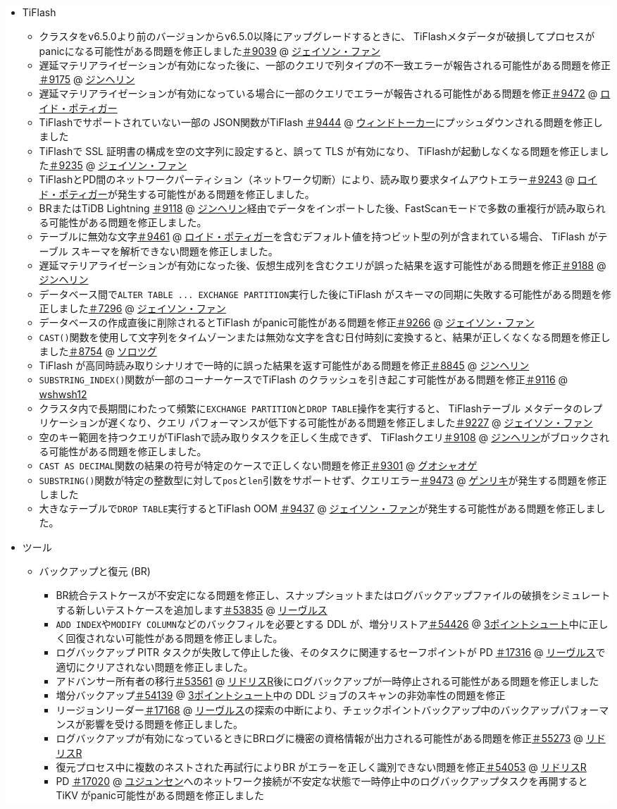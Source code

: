 -   TiFlash

    -   クラスタをv6.5.0より前のバージョンからv6.5.0以降にアップグレードするときに、 TiFlashメタデータが破損してプロセスがpanicになる可能性がある問題を修正しました[＃9039](https://github.com/pingcap/tiflash/issues/9039) @ [ジェイソン・ファン](https://github.com/JaySon-Huang)
    -   遅延マテリアライゼーションが有効になった後に、一部のクエリで列タイプの不一致エラーが報告される可能性がある問題を修正[＃9175](https://github.com/pingcap/tiflash/issues/9175) @ [ジンヘリン](https://github.com/JinheLin)
    -   遅延マテリアライゼーションが有効になっている場合に一部のクエリでエラーが報告される可能性がある問題を修正[＃9472](https://github.com/pingcap/tiflash/issues/9472) @ [ロイド・ポティガー](https://github.com/Lloyd-Pottiger)
    -   TiFlashでサポートされていない一部の JSON関数がTiFlash [＃9444](https://github.com/pingcap/tiflash/issues/9444) @ [ウィンドトーカー](https://github.com/windtalker)にプッシュダウンされる問題を修正しました
    -   TiFlashで SSL 証明書の構成を空の文字列に設定すると、誤って TLS が有効になり、 TiFlashが起動しなくなる問題を修正しました[＃9235](https://github.com/pingcap/tiflash/issues/9235) @ [ジェイソン・ファン](https://github.com/JaySon-Huang)
    -   TiFlashとPD間のネットワークパーティション（ネットワーク切断）により、読み取り要求タイムアウトエラー[＃9243](https://github.com/pingcap/tiflash/issues/9243) @ [ロイド・ポティガー](https://github.com/Lloyd-Pottiger)が発生する可能性がある問題を修正しました。
    -   BRまたはTiDB Lightning [＃9118](https://github.com/pingcap/tiflash/issues/9118) @ [ジンヘリン](https://github.com/JinheLin)経由でデータをインポートした後、FastScanモードで多数の重複行が読み取られる可能性がある問題を修正しました。
    -   テーブルに無効な文字[＃9461](https://github.com/pingcap/tiflash/issues/9461) @ [ロイド・ポティガー](https://github.com/Lloyd-Pottiger)を含むデフォルト値を持つビット型の列が含まれている場合、 TiFlash がテーブル スキーマを解析できない問題を修正しました。
    -   遅延マテリアライゼーションが有効になった後、仮想生成列を含むクエリが誤った結果を返す可能性がある問題を修正[＃9188](https://github.com/pingcap/tiflash/issues/9188) @ [ジンヘリン](https://github.com/JinheLin)
    -   データベース間で`ALTER TABLE ... EXCHANGE PARTITION`実行した後にTiFlash がスキーマの同期に失敗する可能性がある問題を修正しました[＃7296](https://github.com/pingcap/tiflash/issues/7296) @ [ジェイソン・ファン](https://github.com/JaySon-Huang)
    -   データベースの作成直後に削除されるとTiFlash がpanic可能性がある問題を修正[＃9266](https://github.com/pingcap/tiflash/issues/9266) @ [ジェイソン・ファン](https://github.com/JaySon-Huang)
    -   `CAST()`関数を使用して文字列をタイムゾーンまたは無効な文字を含む日付時刻に変換すると、結果が正しくなくなる問題を修正しました[＃8754](https://github.com/pingcap/tiflash/issues/8754) @ [ソロツグ](https://github.com/solotzg)
    -   TiFlash が高同時読み取りシナリオで一時的に誤った結果を返す可能性がある問題を修正[＃8845](https://github.com/pingcap/tiflash/issues/8845) @ [ジンヘリン](https://github.com/JinheLin)
    -   `SUBSTRING_INDEX()`関数が一部のコーナーケースでTiFlash のクラッシュを引き起こす可能性がある問題を修正[＃9116](https://github.com/pingcap/tiflash/issues/9116) @ [wshwsh12](https://github.com/wshwsh12)
    -   クラスタ内で長期間にわたって頻繁に`EXCHANGE PARTITION`と`DROP TABLE`操作を実行すると、 TiFlashテーブル メタデータのレプリケーションが遅くなり、クエリ パフォーマンスが低下する可能性がある問題を修正しました[＃9227](https://github.com/pingcap/tiflash/issues/9227) @ [ジェイソン・ファン](https://github.com/JaySon-Huang)
    -   空のキー範囲を持つクエリがTiFlashで読み取りタスクを正しく生成できず、 TiFlashクエリ[＃9108](https://github.com/pingcap/tiflash/issues/9108) @ [ジンヘリン](https://github.com/JinheLin)がブロックされる可能性がある問題を修正しました。
    -   `CAST AS DECIMAL`関数の結果の符号が特定のケースで正しくない問題を修正[＃9301](https://github.com/pingcap/tiflash/issues/9301) @ [グオシャオゲ](https://github.com/guo-shaoge)
    -   `SUBSTRING()`関数が特定の整数型に対して`pos`と`len`引数をサポートせず、クエリエラー[＃9473](https://github.com/pingcap/tiflash/issues/9473) @ [ゲンリキ](https://github.com/gengliqi)が発生する問題を修正しました
    -   大きなテーブルで`DROP TABLE`実行するとTiFlash OOM [＃9437](https://github.com/pingcap/tiflash/issues/9437) @ [ジェイソン・ファン](https://github.com/JaySon-Huang)が発生する可能性がある問題を修正しました。

-   ツール

    -   バックアップと復元 (BR)

        -   BR統合テストケースが不安定になる問題を修正し、スナップショットまたはログバックアップファイルの破損をシミュレートする新しいテストケースを追加します[＃53835](https://github.com/pingcap/tidb/issues/53835) @ [リーヴルス](https://github.com/Leavrth)
        -   `ADD INDEX`や`MODIFY COLUMN`などのバックフィルを必要とする DDL が、増分リストア[＃54426](https://github.com/pingcap/tidb/issues/54426) @ [3ポイントシュート](https://github.com/3pointer)中に正しく回復されない可能性がある問題を修正しました。
        -   ログバックアップ PITR タスクが失敗して停止した後、そのタスクに関連するセーフポイントが PD [＃17316](https://github.com/tikv/tikv/issues/17316) @ [リーヴルス](https://github.com/Leavrth)で適切にクリアされない問題を修正しました。
        -   アドバンサー所有者の移行[＃53561](https://github.com/pingcap/tidb/issues/53561) @ [リドリスR](https://github.com/RidRisR)後にログバックアップが一時停止される可能性がある問題を修正しました
        -   増分バックアップ[＃54139](https://github.com/pingcap/tidb/issues/54139) @ [3ポイントシュート](https://github.com/3pointer)中の DDL ジョブのスキャンの非効率性の問題を修正
        -   リージョンリーダー[＃17168](https://github.com/tikv/tikv/issues/17168) @ [リーヴルス](https://github.com/Leavrth)の探索の中断により、チェックポイントバックアップ中のバックアップパフォーマンスが影響を受ける問題を修正しました。
        -   ログバックアップが有効になっているときにBRログに機密の資格情報が出力される可能性がある問題を修正[＃55273](https://github.com/pingcap/tidb/issues/55273) @ [リドリスR](https://github.com/RidRisR)
        -   復元プロセス中に複数のネストされた再試行によりBR がエラーを正しく識別できない問題を修正[＃54053](https://github.com/pingcap/tidb/issues/54053) @ [リドリスR](https://github.com/RidRisR)
        -   PD [＃17020](https://github.com/tikv/tikv/issues/17020) @ [ユジュンセン](https://github.com/YuJuncen)へのネットワーク接続が不安定な状態で一時停止中のログバックアップタスクを再開すると TiKV がpanic可能性がある問題を修正しました